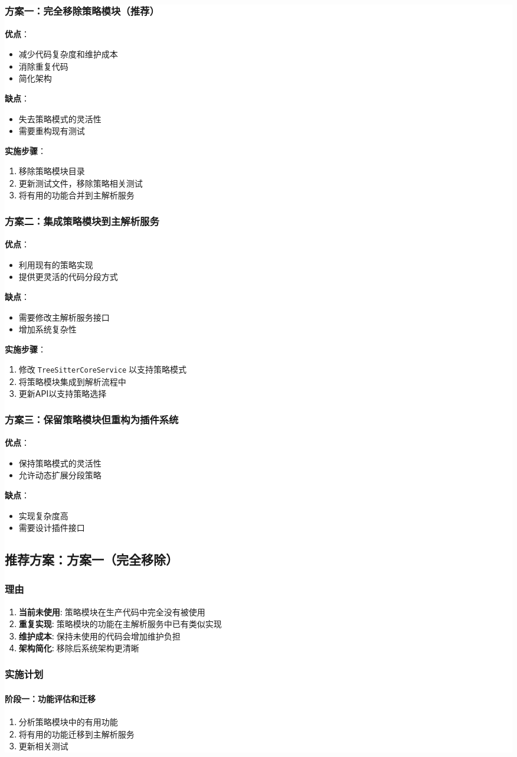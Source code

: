 ### 方案一：完全移除策略模块（推荐）

**优点**：
- 减少代码复杂度和维护成本
- 消除重复代码
- 简化架构

**缺点**：
- 失去策略模式的灵活性
- 需要重构现有测试

**实施步骤**：
1. 移除策略模块目录
2. 更新测试文件，移除策略相关测试
3. 将有用的功能合并到主解析服务

### 方案二：集成策略模块到主解析服务

**优点**：
- 利用现有的策略实现
- 提供更灵活的代码分段方式

**缺点**：
- 需要修改主解析服务接口
- 增加系统复杂性

**实施步骤**：
1. 修改 `TreeSitterCoreService` 以支持策略模式
2. 将策略模块集成到解析流程中
3. 更新API以支持策略选择

### 方案三：保留策略模块但重构为插件系统

**优点**：
- 保持策略模式的灵活性
- 允许动态扩展分段策略

**缺点**：
- 实现复杂度高
- 需要设计插件接口

## 推荐方案：方案一（完全移除）

### 理由
1. **当前未使用**: 策略模块在生产代码中完全没有被使用
2. **重复实现**: 策略模块的功能在主解析服务中已有类似实现
3. **维护成本**: 保持未使用的代码会增加维护负担
4. **架构简化**: 移除后系统架构更清晰

### 实施计划

#### 阶段一：功能评估和迁移
1. 分析策略模块中的有用功能
2. 将有用的功能迁移到主解析服务
3. 更新相关测试

